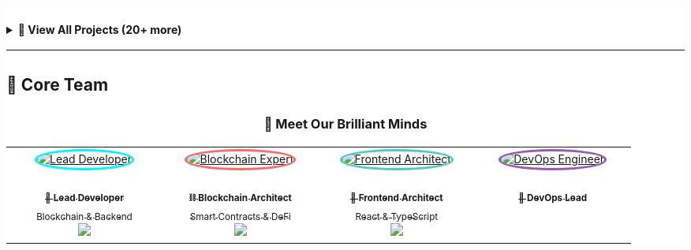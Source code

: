   </table>
  
  <br>
  
  
  <details><summary><b>🚀 View All Projects (20+ more)</b></summary></details>
  
</div>

---

## 👥 Core Team

<div align="center">
  
  <h3>🌟 Meet Our Brilliant Minds</h3>
  
  <table>
    <tr>
      <td align="center" width="20%">
        <a href="#">
          <img src="https://github.com/identicons/jasonlong.png" width="120px;" alt="Lead Developer" style="border-radius: 50%; border: 3px solid #00F7FF;"/>
          <br />
          <br />
          <sub><b>🚀 Lead Developer</b></sub>
          <br />
          <sub>Blockchain & Backend</sub>
          <br />
          <img src="https://img.shields.io/badge/Rust-Expert-orange?style=flat-square" />
        </a>
      </td>
      <td align="center" width="20%">
        <a href="#">
          <img src="https://github.com/identicons/defunkt.png" width="120px;" alt="Blockchain Expert" style="border-radius: 50%; border: 3px solid #FF6B6B;"/>
          <br />
          <br />
          <sub><b>⛓️ Blockchain Architect</b></sub>
          <br />
          <sub>Smart Contracts & DeFi</sub>
          <br />
          <img src="https://img.shields.io/badge/Solidity-Expert-blue?style=flat-square" />
        </a>
      </td>
      <td align="center" width="20%">
        <a href="#">
          <img src="https://github.com/identicons/pjhyett.png" width="120px;" alt="Frontend Architect" style="border-radius: 50%; border: 3px solid #4ECDC4;"/>
          <br />
          <br />
          <sub><b>🎨 Frontend Architect</b></sub>
          <br />
          <sub>React & TypeScript</sub>
          <br />
          <img src="https://img.shields.io/badge/React-Expert-green?style=flat-square" />
        </a>
      </td>
      <td align="center" width="20%">
        <a href="#">
          <img src="https://github.com/identicons/wycats.png" width="120px;" alt="DevOps Engineer" style="border-radius: 50%; border: 3px solid #9B59B6;"/>
          <br />
          <br />
          <sub><b>🔧 DevOps Lead</b></sub>
          <br />